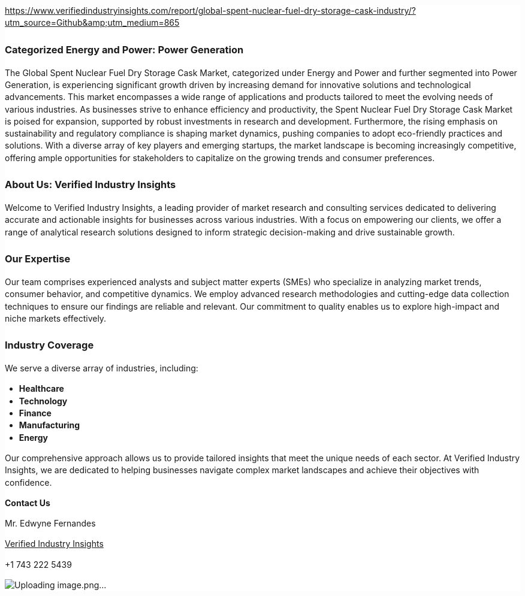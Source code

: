 </strong><a href="https://www.verifiedindustryinsights.com/report/global-spent-nuclear-fuel-dry-storage-cask-industry/?utm_source=Github&amp;utm_medium=865">https://www.verifiedindustryinsights.com/report/global-spent-nuclear-fuel-dry-storage-cask-industry/?utm_source=Github&amp;utm_medium=865</a>&nbsp;</p><h3>Categorized Energy and Power: Power Generation </h3><p>The Global Spent Nuclear Fuel Dry Storage Cask Market, categorized under Energy and Power and further segmented into Power Generation, is experiencing significant growth driven by increasing demand for innovative solutions and technological advancements. This market encompasses a wide range of applications and products tailored to meet the evolving needs of various industries. As businesses strive to enhance efficiency and productivity, the Spent Nuclear Fuel Dry Storage Cask Market is poised for expansion, supported by robust investments in research and development. Furthermore, the rising emphasis on sustainability and regulatory compliance is shaping market dynamics, pushing companies to adopt eco-friendly practices and solutions. With a diverse array of key players and emerging startups, the market landscape is becoming increasingly competitive, offering ample opportunities for stakeholders to capitalize on the growing trends and consumer preferences.</p><h3>About Us: Verified Industry Insights</h3><p>Welcome to Verified Industry Insights, a leading provider of market research and consulting services dedicated to delivering accurate and actionable insights for businesses across various industries. With a focus on empowering our clients, we offer a range of analytical research solutions designed to inform strategic decision-making and drive sustainable growth.</p><h3>Our Expertise</h3><p>Our team comprises experienced analysts and subject matter experts (SMEs) who specialize in analyzing market trends, consumer behavior, and competitive dynamics. We employ advanced research methodologies and cutting-edge data collection techniques to ensure our findings are reliable and relevant. Our commitment to quality enables us to explore high-impact and niche markets effectively.</p><h3>Industry Coverage</h3><p>We serve a diverse array of industries, including:</p><ul><li><strong>Healthcare</strong></li><li><strong>Technology</strong></li><li><strong>Finance</strong></li><li><strong>Manufacturing</strong></li><li><strong>Energy</strong></li></ul><p>Our comprehensive approach allows us to provide tailored insights that meet the unique needs of each sector. At Verified Industry Insights, we are dedicated to helping businesses navigate complex market landscapes and achieve their objectives with confidence.</p><p><strong>Contact Us</strong></p><p>Mr. Edwyne Fernandes</p><p><a href="https://www.verifiedindustryinsights.com/">Verified Industry Insights</a></p><p>+1 743 222 5439</p>
![Uploading image.png…]()
